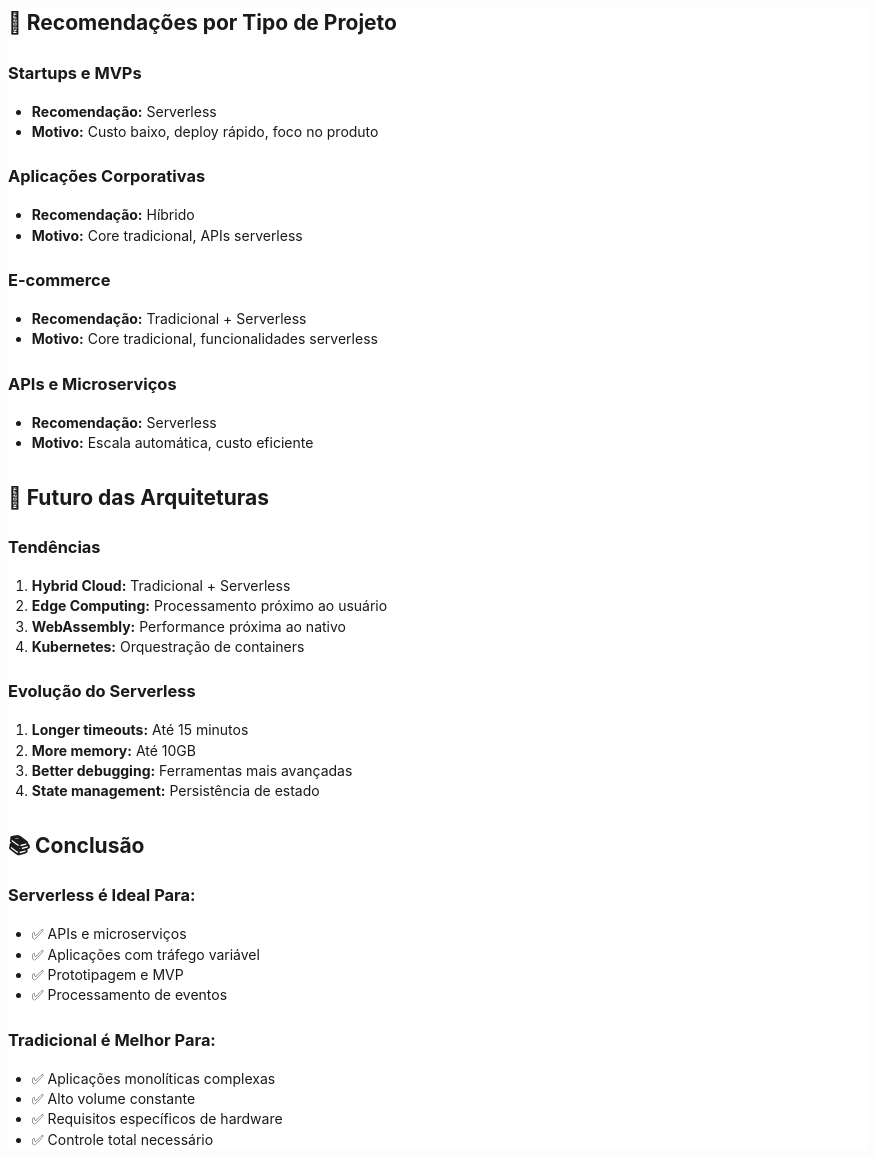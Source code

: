 ## 🎯 Recomendações por Tipo de Projeto

### **Startups e MVPs**

- **Recomendação:** Serverless
- **Motivo:** Custo baixo, deploy rápido, foco no produto

### **Aplicações Corporativas**

- **Recomendação:** Híbrido
- **Motivo:** Core tradicional, APIs serverless

### **E-commerce**

- **Recomendação:** Tradicional + Serverless
- **Motivo:** Core tradicional, funcionalidades serverless

### **APIs e Microserviços**

- **Recomendação:** Serverless
- **Motivo:** Escala automática, custo eficiente

## 🔮 Futuro das Arquiteturas

### **Tendências**

1. **Hybrid Cloud:** Tradicional + Serverless
2. **Edge Computing:** Processamento próximo ao usuário
3. **WebAssembly:** Performance próxima ao nativo
4. **Kubernetes:** Orquestração de containers

### **Evolução do Serverless**

1. **Longer timeouts:** Até 15 minutos
2. **More memory:** Até 10GB
3. **Better debugging:** Ferramentas mais avançadas
4. **State management:** Persistência de estado

## 📚 Conclusão

### **Serverless é Ideal Para:**

- ✅ APIs e microserviços
- ✅ Aplicações com tráfego variável
- ✅ Prototipagem e MVP
- ✅ Processamento de eventos

### **Tradicional é Melhor Para:**

- ✅ Aplicações monolíticas complexas
- ✅ Alto volume constante
- ✅ Requisitos específicos de hardware
- ✅ Controle total necessário
